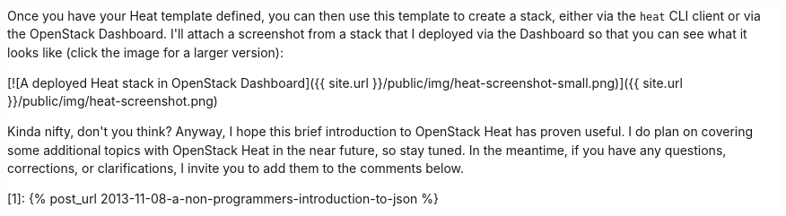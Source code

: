 Once you have your Heat template defined, you can then use this template to create a stack, either via the `heat` CLI client or via the OpenStack Dashboard. I'll attach a screenshot from a stack that I deployed via the Dashboard so that you can see what it looks like (click the image for a larger version):

[![A deployed Heat stack in OpenStack Dashboard]({{ site.url }}/public/img/heat-screenshot-small.png)]({{ site.url }}/public/img/heat-screenshot.png)

Kinda nifty, don't you think? Anyway, I hope this brief introduction to OpenStack Heat has proven useful. I do plan on covering some additional topics with OpenStack Heat in the near future, so stay tuned. In the meantime, if you have any questions, corrections, or clarifications, I invite you to add them to the comments below.

[1]: {% post_url 2013-11-08-a-non-programmers-introduction-to-json %}

